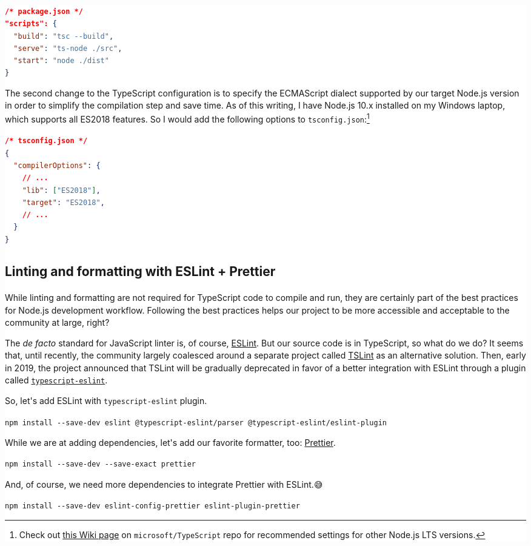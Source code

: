 ```json
/* package.json */
"scripts": {
  "build": "tsc --build",
  "serve": "ts-node ./src",
  "start": "node ./dist"
}
```

The second change to the TypeScript configuration is to specify the ECMAScript dialect supported by our target Node.js version in order to simplify the compilation step and save time. As of this writing, I have Node.js 10.x installed on my Windows laptop, which supports all ES2018 features. So I would add the following options to `tsconfig.json`:[^1]

```json
/* tsconfig.json */
{
  "compilerOptions": {
    // ...
    "lib": ["ES2018"],
    "target": "ES2018",
    // ...
  }
}
```

[^1]: Check out [this Wiki page](https://github.com/microsoft/TypeScript/wiki/Node-Target-Mapping) on `microsoft/TypeScript` repo for recommended settings for other Node.js LTS versions.

## Linting and formatting with ESLint + Prettier

While linting and formatting are not required for TypeScript code to compile and run, they are certainly part of the best practices for Node.js development workflow. Following the best practices helps our project to be more accessible and acceptable to the community at large, right?

The _de facto_ standard for JavaScript linter is, of course, [ESLint](https://eslint.org/). But our source code is in TypeScript, so what do we do? It seems that, until recently, the community largely coalesced around a separate project called [TSLint](https://github.com/palantir/tslint) as an alternative solution. Then, early in 2019, the project announced that TSLint will be gradually deprecated in favor of a better integration with ESLint through a plugin called [`typescript-eslint`](https://github.com/typescript-eslint/typescript-eslint).

So, let's add ESLint with `typescript-eslint` plugin.

```shell
npm install --save-dev eslint @typescript-eslint/parser @typescript-eslint/eslint-plugin
```

While we are at adding dependencies, let's add our favorite formatter, too: [Prettier](https://prettier.io/).

```shell
npm install --save-dev --save-exact prettier
```

And, of course, we need more dependencies to integrate Prettier with ESLint.😅

```shell
npm install --save-dev eslint-config-prettier eslint-plugin-prettier
```


[^2]: The configuration for `typescript-eslint` is based on [this instruction page](https://github.com/typescript-eslint/typescript-eslint/blob/master/docs/getting-started/linting/README.md) from its official GitHub repo.
[^3]: The formatting rules I specified here are based on my personal taste. Feel free to alter them according to yours!